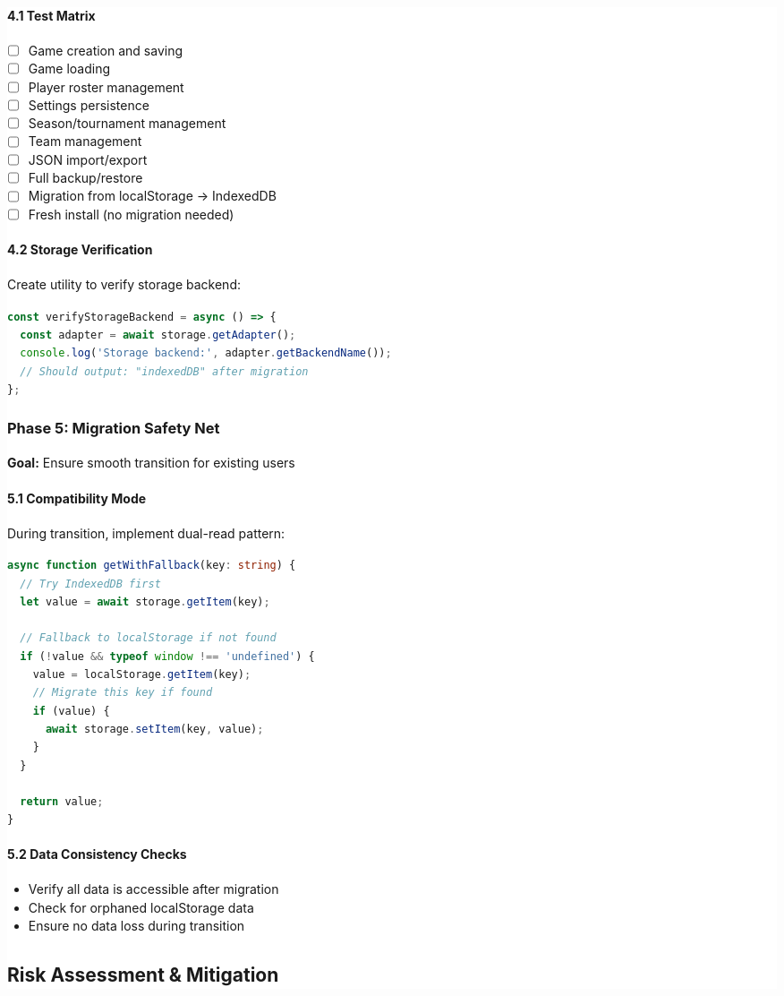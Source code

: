#### 4.1 Test Matrix
- [ ] Game creation and saving
- [ ] Game loading
- [ ] Player roster management
- [ ] Settings persistence
- [ ] Season/tournament management
- [ ] Team management
- [ ] JSON import/export
- [ ] Full backup/restore
- [ ] Migration from localStorage → IndexedDB
- [ ] Fresh install (no migration needed)

#### 4.2 Storage Verification
Create utility to verify storage backend:
```typescript
const verifyStorageBackend = async () => {
  const adapter = await storage.getAdapter();
  console.log('Storage backend:', adapter.getBackendName());
  // Should output: "indexedDB" after migration
};
```

### Phase 5: Migration Safety Net
**Goal:** Ensure smooth transition for existing users

#### 5.1 Compatibility Mode
During transition, implement dual-read pattern:
```typescript
async function getWithFallback(key: string) {
  // Try IndexedDB first
  let value = await storage.getItem(key);

  // Fallback to localStorage if not found
  if (!value && typeof window !== 'undefined') {
    value = localStorage.getItem(key);
    // Migrate this key if found
    if (value) {
      await storage.setItem(key, value);
    }
  }

  return value;
}
```

#### 5.2 Data Consistency Checks
- Verify all data is accessible after migration
- Check for orphaned localStorage data
- Ensure no data loss during transition

## Risk Assessment & Mitigation
